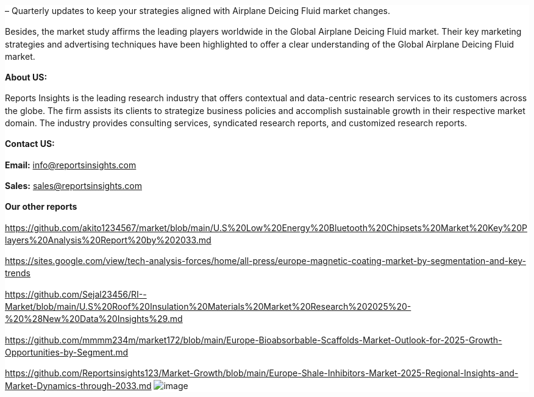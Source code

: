 – Quarterly updates to keep your strategies aligned with Airplane Deicing Fluid market changes.

Besides, the market study affirms the leading players worldwide in the Global Airplane Deicing Fluid market. Their key marketing strategies and advertising techniques have been highlighted to offer a clear understanding of the Global Airplane Deicing Fluid market.

<strong><strong>About US</strong>:</strong>

Reports Insights is the leading research industry that offers contextual and data-centric research services to its customers across the globe. The firm assists its clients to strategize business policies and accomplish sustainable growth in their respective market domain. The industry provides consulting services, syndicated research reports, and customized research reports.

<strong>Contact US:</strong>

<p class=><b>Email:</b> <a href=mailto:info@reportsinsights.com>info@reportsinsights.com</a></p>
<p class=><b>Sales:</b> <a href=mailto:sales@reportsinsights.com>sales@reportsinsights.com</a></p>

<strong>Our other reports</strong>

<a href=https://github.com/akito1234567/market/blob/main/U.S%20Low%20Energy%20Bluetooth%20Chipsets%20Market%20Key%20Players%20Analysis%20Report%20by%202033.md>https://github.com/akito1234567/market/blob/main/U.S%20Low%20Energy%20Bluetooth%20Chipsets%20Market%20Key%20Players%20Analysis%20Report%20by%202033.md</a>

<a href=https://sites.google.com/view/tech-analysis-forces/home/all-press/europe-magnetic-coating-market-by-segmentation-and-key-trends>https://sites.google.com/view/tech-analysis-forces/home/all-press/europe-magnetic-coating-market-by-segmentation-and-key-trends</a>

<a href=https://github.com/Sejal23456/RI--Market/blob/main/U.S%20Roof%20Insulation%20Materials%20Market%20Research%202025%20-%20%28New%20Data%20Insights%29.md>https://github.com/Sejal23456/RI--Market/blob/main/U.S%20Roof%20Insulation%20Materials%20Market%20Research%202025%20-%20%28New%20Data%20Insights%29.md</a>

<a href=https://github.com/mmmm234m/market172/blob/main/Europe-Bioabsorbable-Scaffolds-Market-Outlook-for-2025-Growth-Opportunities-by-Segment.md>https://github.com/mmmm234m/market172/blob/main/Europe-Bioabsorbable-Scaffolds-Market-Outlook-for-2025-Growth-Opportunities-by-Segment.md</a>

<a href=https://github.com/Reportsinsights123/Market-Growth/blob/main/Europe-Shale-Inhibitors-Market-2025-Regional-Insights-and-Market-Dynamics-through-2033.md>https://github.com/Reportsinsights123/Market-Growth/blob/main/Europe-Shale-Inhibitors-Market-2025-Regional-Insights-and-Market-Dynamics-through-2033.md</a>
![image](https://github.com/user-attachments/assets/e512472a-544f-4c9f-9e41-c285f306fc70)
